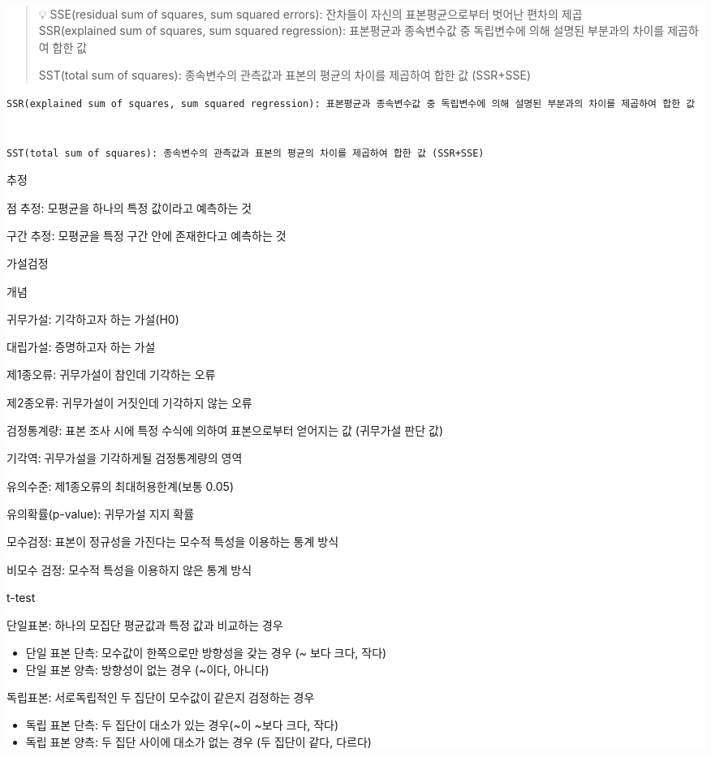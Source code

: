 > 💡 SSE(residual sum of squares, sum squared errors): 잔차들이 자신의 표본평균으로부터 벗어난 편차의 제곱  
> SSR(explained sum of squares, sum squared regression): 표본평균과 종속변수값 중 독립변수에 의해 설명된 부분과의 차이를 제곱하여 합한 값  
>   
> SST(total sum of squares): 종속변수의 관측값과 표본의 평균의 차이를 제곱하여 합한 값 (SSR+SSE)


	SSR(explained sum of squares, sum squared regression): 표본평균과 종속변수값 중 독립변수에 의해 설명된 부분과의 차이를 제곱하여 합한 값


	SST(total sum of squares): 종속변수의 관측값과 표본의 평균의 차이를 제곱하여 합한 값 (SSR+SSE)


추정


점 추정: 모평균을 하나의 특정 값이라고 예측하는 것


구간 추정: 모평균을 특정 구간 안에 존재한다고 예측하는 것


가설검정


개념


귀무가설: 기각하고자 하는 가설(H0)


대립가설: 증명하고자 하는 가설


제1종오류: 귀무가설이 참인데 기각하는 오류


제2종오류: 귀무가설이 거짓인데 기각하지 않는 오류


검정통계량: 표본 조사 시에 특정 수식에 의하여 표본으로부터 얻어지는 값 (귀무가설 판단 값)


기각역: 귀무가설을 기각하게될 검정통계량의 영역


유의수준: 제1종오류의 최대허용한계(보통 0.05)


유의확률(p-value): 귀무가설 지지 확률


모수검정: 표본이 정규성을 가진다는 모수적 특성을 이용하는 통계 방식


비모수 검정: 모수적 특성을 이용하지 않은 통계 방식


t-test


단일표본: 하나의 모집단 평균값과 특정 값과 비교하는 경우

- 단일 표본 단측: 모수값이 한쪽으로만 방향성을 갖는 경우 (~ 보다 크다, 작다)
- 단일 표본 양측: 방향성이 없는 경우 (~이다, 아니다)

독립표본: 서로독립적인 두 집단이 모수값이 같은지 검정하는 경우

- 독립 표본 단측: 두 집단이 대소가 있는 경우(~이 ~보다 크다, 작다)
- 독립 표본 양측: 두 집단 사이에 대소가 없는 경우 (두 집단이 같다, 다르다)
